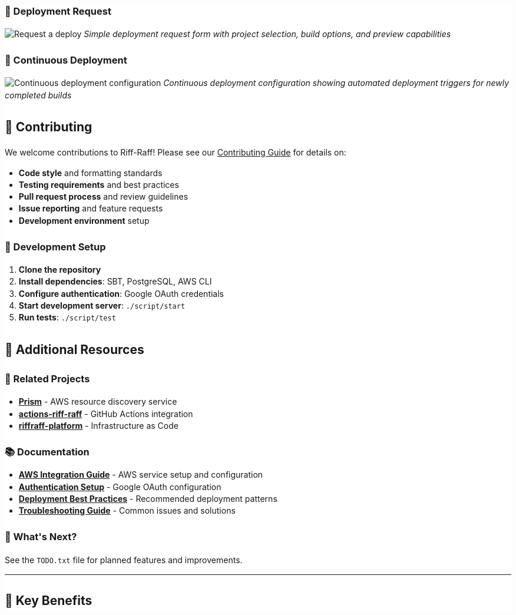 ### **🚀 Deployment Request**
![Request a deploy](contrib/img/deployment_request.png)
*Simple deployment request form with project selection, build options, and preview capabilities*

### **🔄 Continuous Deployment**
![Continuous deployment configuration](contrib/img/deployment_continuous.png)
*Continuous deployment configuration showing automated deployment triggers for newly completed builds*

## 🤝 Contributing

We welcome contributions to Riff-Raff! Please see our [Contributing Guide](CONTRIBUTING.md) for details on:

- **Code style** and formatting standards
- **Testing requirements** and best practices
- **Pull request process** and review guidelines
- **Issue reporting** and feature requests
- **Development environment** setup

### **🔧 Development Setup**
1. **Clone the repository**
2. **Install dependencies**: SBT, PostgreSQL, AWS CLI
3. **Configure authentication**: Google OAuth credentials
4. **Start development server**: `./script/start`
5. **Run tests**: `./script/test`

## 📖 Additional Resources

### **🔗 Related Projects**
- **[Prism](https://github.com/guardian/prism)** - AWS resource discovery service
- **[actions-riff-raff](https://github.com/guardian/actions-riff-raff)** - GitHub Actions integration
- **[riffraff-platform](https://github.com/guardian/riffraff-platform)** - Infrastructure as Code

### **📚 Documentation**
- **[AWS Integration Guide](docs/aws-integration.md)** - AWS service setup and configuration
- **[Authentication Setup](docs/authentication.md)** - Google OAuth configuration
- **[Deployment Best Practices](docs/best-practices.md)** - Recommended deployment patterns
- **[Troubleshooting Guide](docs/troubleshooting.md)** - Common issues and solutions

### **🎯 What's Next?**
See the `TODO.txt` file for planned features and improvements.

---

## 🌟 Key Benefits
